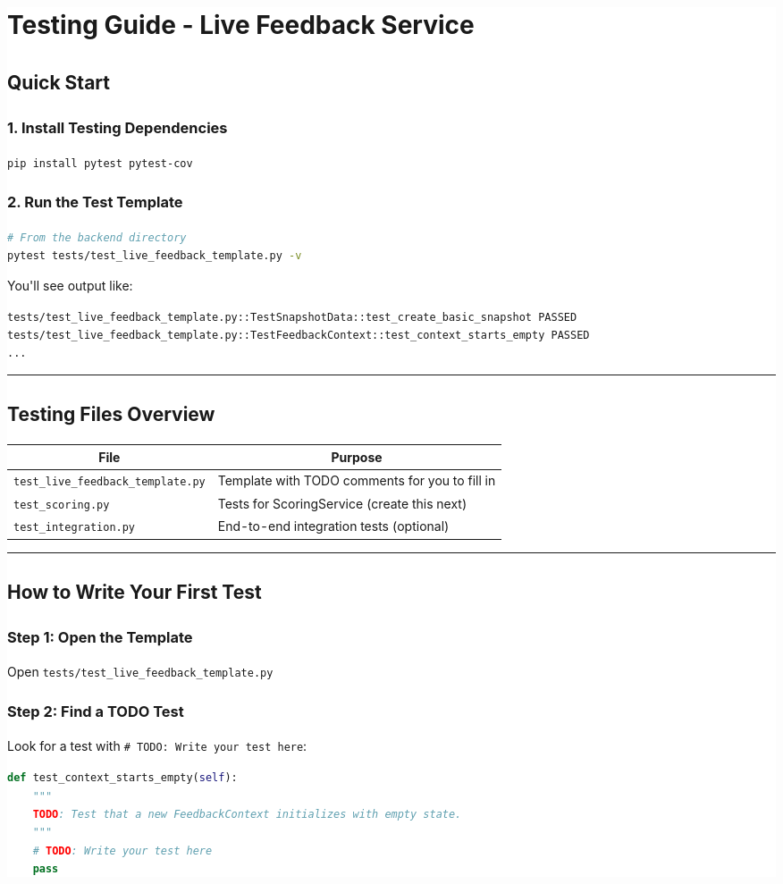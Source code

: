 # Testing Guide - Live Feedback Service

## Quick Start

### 1. Install Testing Dependencies

```bash
pip install pytest pytest-cov
```

### 2. Run the Test Template

```bash
# From the backend directory
pytest tests/test_live_feedback_template.py -v
```

You'll see output like:
```
tests/test_live_feedback_template.py::TestSnapshotData::test_create_basic_snapshot PASSED
tests/test_live_feedback_template.py::TestFeedbackContext::test_context_starts_empty PASSED
...
```

---

## Testing Files Overview

| File | Purpose |
|------|---------|
| `test_live_feedback_template.py` | Template with TODO comments for you to fill in |
| `test_scoring.py` | Tests for ScoringService (create this next) |
| `test_integration.py` | End-to-end integration tests (optional) |

---

## How to Write Your First Test

### Step 1: Open the Template

Open `tests/test_live_feedback_template.py`

### Step 2: Find a TODO Test

Look for a test with `# TODO: Write your test here`:

```python
def test_context_starts_empty(self):
    """
    TODO: Test that a new FeedbackContext initializes with empty state.
    """
    # TODO: Write your test here
    pass
```
